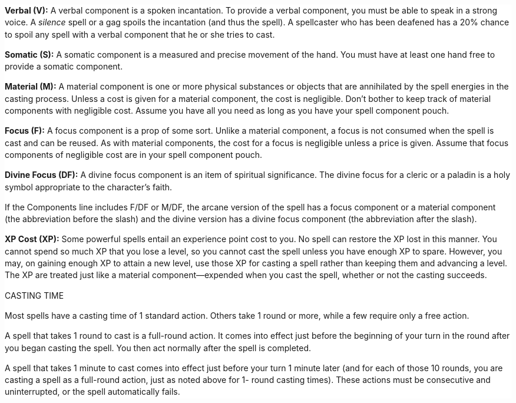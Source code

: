 **Verbal (V):** A verbal component is a spoken incantation. To provide a
verbal component, you must be able to speak in a strong voice. A
*silence* spell or a gag spoils the incantation (and thus the spell). A
spellcaster who has been deafened has a 20% chance to spoil any spell
with a verbal component that he or she tries to cast.

**Somatic (S):** A somatic component is a measured and precise movement
of the hand. You must have at least one hand free to provide a somatic
component.

**Material (M):** A material component is one or more physical
substances or objects that are annihilated by the spell energies in the
casting process. Unless a cost is given for a material component, the
cost is negligible. Don’t bother to keep track of material components
with negligible cost. Assume you have all you need as long as you have
your spell component pouch.

**Focus (F):** A focus component is a prop of some sort. Unlike a
material component, a focus is not consumed when the spell is cast and
can be reused. As with material components, the cost for a focus is
negligible unless a price is given. Assume that focus components of
negligible cost are in your spell component pouch.

**Divine Focus (DF):** A divine focus component is an item of spiritual
significance. The divine focus for a cleric or a paladin is a holy
symbol appropriate to the character’s faith.

If the Components line includes F/DF or M/DF, the arcane version of the
spell has a focus component or a material component (the abbreviation
before the slash) and the divine version has a divine focus component
(the abbreviation after the slash).

**XP Cost (XP):** Some powerful spells entail an experience point cost
to you. No spell can restore the XP lost in this manner. You cannot
spend so much XP that you lose a level, so you cannot cast the spell
unless you have enough XP to spare. However, you may, on gaining enough
XP to attain a new level, use those XP for casting a spell rather than
keeping them and advancing a level. The XP are treated just like a
material component—expended when you cast the spell, whether or not the
casting succeeds.

CASTING TIME

Most spells have a casting time of 1 standard action. Others take 1
round or more, while a few require only a free action.

A spell that takes 1 round to cast is a full-round action. It comes into
effect just before the beginning of your turn in the round after you
began casting the spell. You then act normally after the spell is
completed.

A spell that takes 1 minute to cast comes into effect just before your
turn 1 minute later (and for each of those 10 rounds, you are casting a
spell as a full-round action, just as noted above for 1- round casting
times). These actions must be consecutive and uninterrupted, or the
spell automatically fails.
